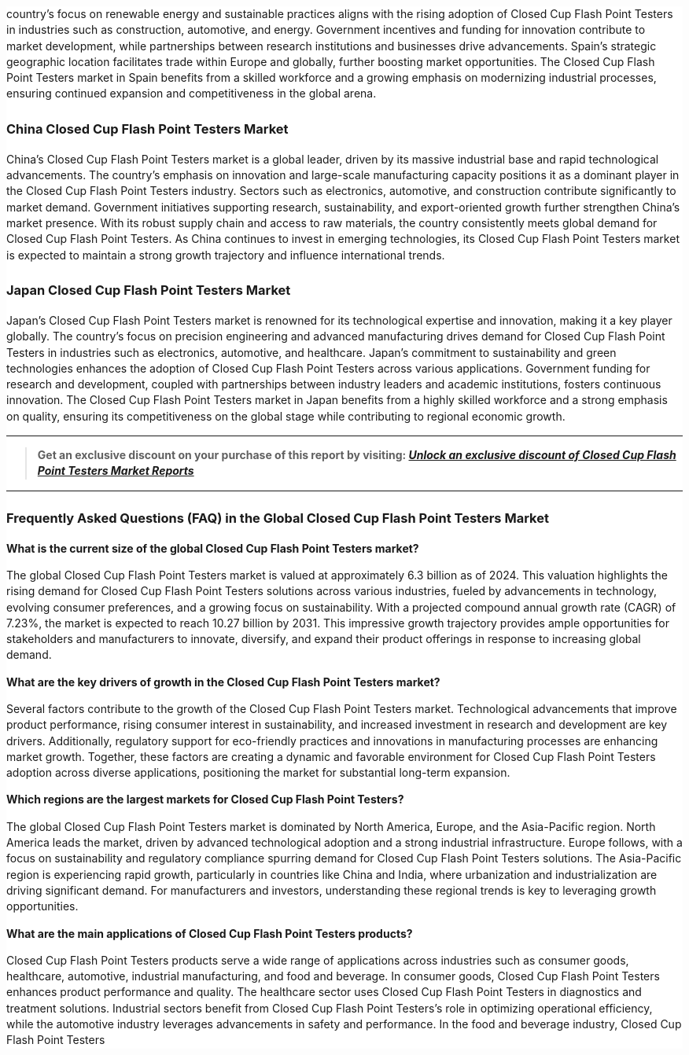 country&rsquo;s focus on renewable energy and sustainable practices aligns with the rising adoption of Closed Cup Flash Point Testers in industries such as construction, automotive, and energy. Government incentives and funding for innovation contribute to market development, while partnerships between research institutions and businesses drive advancements. Spain&rsquo;s strategic geographic location facilitates trade within Europe and globally, further boosting market opportunities. The Closed Cup Flash Point Testers market in Spain benefits from a skilled workforce and a growing emphasis on modernizing industrial processes, ensuring continued expansion and competitiveness in the global arena.</p><h3>China Closed Cup Flash Point Testers Market</h3><p>China&rsquo;s Closed Cup Flash Point Testers market is a global leader, driven by its massive industrial base and rapid technological advancements. The country&rsquo;s emphasis on innovation and large-scale manufacturing capacity positions it as a dominant player in the Closed Cup Flash Point Testers industry. Sectors such as electronics, automotive, and construction contribute significantly to market demand. Government initiatives supporting research, sustainability, and export-oriented growth further strengthen China&rsquo;s market presence. With its robust supply chain and access to raw materials, the country consistently meets global demand for Closed Cup Flash Point Testers. As China continues to invest in emerging technologies, its Closed Cup Flash Point Testers market is expected to maintain a strong growth trajectory and influence international trends.</p><h3>Japan Closed Cup Flash Point Testers Market</h3><p>Japan&rsquo;s Closed Cup Flash Point Testers market is renowned for its technological expertise and innovation, making it a key player globally. The country&rsquo;s focus on precision engineering and advanced manufacturing drives demand for Closed Cup Flash Point Testers in industries such as electronics, automotive, and healthcare. Japan&rsquo;s commitment to sustainability and green technologies enhances the adoption of Closed Cup Flash Point Testers across various applications. Government funding for research and development, coupled with partnerships between industry leaders and academic institutions, fosters continuous innovation. The Closed Cup Flash Point Testers market in Japan benefits from a highly skilled workforce and a strong emphasis on quality, ensuring its competitiveness on the global stage while contributing to regional economic growth.</p><hr /><blockquote><p><strong>Get an exclusive discount on your purchase of this report by visiting: <em><a href="://marketresearchpulse.com/ask-for-discount/118472?utm_source=Github&amp;utm_medium=029">Unlock an exclusive discount of Closed Cup Flash Point Testers Market Reports</a></em>&nbsp;</strong></p></blockquote><hr /><h3>Frequently Asked Questions (FAQ) in the Global Closed Cup Flash Point Testers Market</h3><p><strong>What is the current size of the global Closed Cup Flash Point Testers market?</strong></p><p>The global Closed Cup Flash Point Testers market is valued at approximately 6.3 billion as of 2024. This valuation highlights the rising demand for Closed Cup Flash Point Testers solutions across various industries, fueled by advancements in technology, evolving consumer preferences, and a growing focus on sustainability. With a projected compound annual growth rate (CAGR) of 7.23%, the market is expected to reach 10.27 billion by 2031. This impressive growth trajectory provides ample opportunities for stakeholders and manufacturers to innovate, diversify, and expand their product offerings in response to increasing global demand.</p><p><strong>What are the key drivers of growth in the Closed Cup Flash Point Testers market?</strong></p><p>Several factors contribute to the growth of the Closed Cup Flash Point Testers market. Technological advancements that improve product performance, rising consumer interest in sustainability, and increased investment in research and development are key drivers. Additionally, regulatory support for eco-friendly practices and innovations in manufacturing processes are enhancing market growth. Together, these factors are creating a dynamic and favorable environment for Closed Cup Flash Point Testers adoption across diverse applications, positioning the market for substantial long-term expansion.</p><p><strong>Which regions are the largest markets for Closed Cup Flash Point Testers?</strong></p><p>The global Closed Cup Flash Point Testers market is dominated by North America, Europe, and the Asia-Pacific region. North America leads the market, driven by advanced technological adoption and a strong industrial infrastructure. Europe follows, with a focus on sustainability and regulatory compliance spurring demand for Closed Cup Flash Point Testers solutions. The Asia-Pacific region is experiencing rapid growth, particularly in countries like China and India, where urbanization and industrialization are driving significant demand. For manufacturers and investors, understanding these regional trends is key to leveraging growth opportunities.</p><p><strong>What are the main applications of Closed Cup Flash Point Testers products?</strong></p><p>Closed Cup Flash Point Testers products serve a wide range of applications across industries such as consumer goods, healthcare, automotive, industrial manufacturing, and food and beverage. In consumer goods, Closed Cup Flash Point Testers enhances product performance and quality. The healthcare sector uses Closed Cup Flash Point Testers in diagnostics and treatment solutions. Industrial sectors benefit from Closed Cup Flash Point Testers&rsquo;s role in optimizing operational efficiency, while the automotive industry leverages advancements in safety and performance. In the food and beverage industry, Closed Cup Flash Point Testers